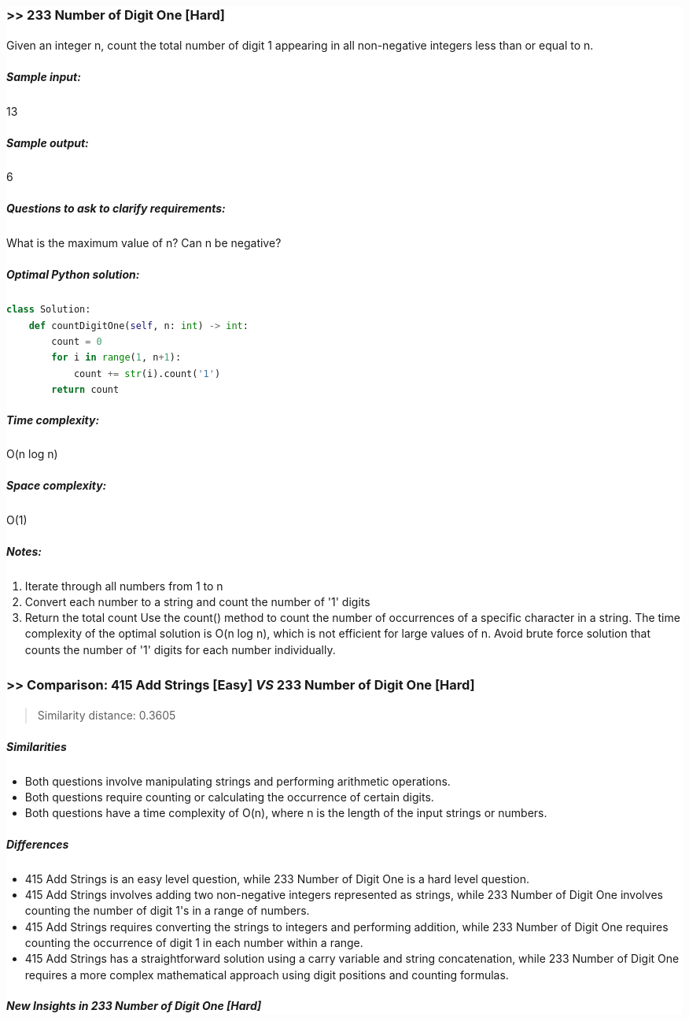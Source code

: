### >> 233 Number of Digit One [Hard]
Given an integer n, count the total number of digit 1 appearing in all non-negative integers less than or equal to n.
##### Sample input:
13

##### Sample output:
6


##### Questions to ask to clarify requirements:
What is the maximum value of n? Can n be negative?

##### Optimal Python solution:
```python
class Solution:
    def countDigitOne(self, n: int) -> int:
        count = 0
        for i in range(1, n+1):
            count += str(i).count('1')
        return count

```
##### Time complexity:
O(n log n)
##### Space complexity:
O(1)
##### Notes:
1. Iterate through all numbers from 1 to n
2. Convert each number to a string and count the number of '1' digits
3. Return the total count
Use the count() method to count the number of occurrences of a specific character in a string.
The time complexity of the optimal solution is O(n log n), which is not efficient for large values of n.
Avoid brute force solution that counts the number of '1' digits for each number individually.
    
### >> Comparison: 415 Add Strings [Easy] *VS* 233 Number of Digit One [Hard]
> Similarity distance: 0.3605
##### Similarities

- Both questions involve manipulating strings and performing arithmetic operations.
- Both questions require counting or calculating the occurrence of certain digits.
- Both questions have a time complexity of O(n), where n is the length of the input strings or numbers.
##### Differences

- 415 Add Strings is an easy level question, while 233 Number of Digit One is a hard level question.
- 415 Add Strings involves adding two non-negative integers represented as strings, while 233 Number of Digit One involves counting the number of digit 1's in a range of numbers.
- 415 Add Strings requires converting the strings to integers and performing addition, while 233 Number of Digit One requires counting the occurrence of digit 1 in each number within a range.
- 415 Add Strings has a straightforward solution using a carry variable and string concatenation, while 233 Number of Digit One requires a more complex mathematical approach using digit positions and counting formulas.
##### New Insights in 233 Number of Digit One [Hard]
